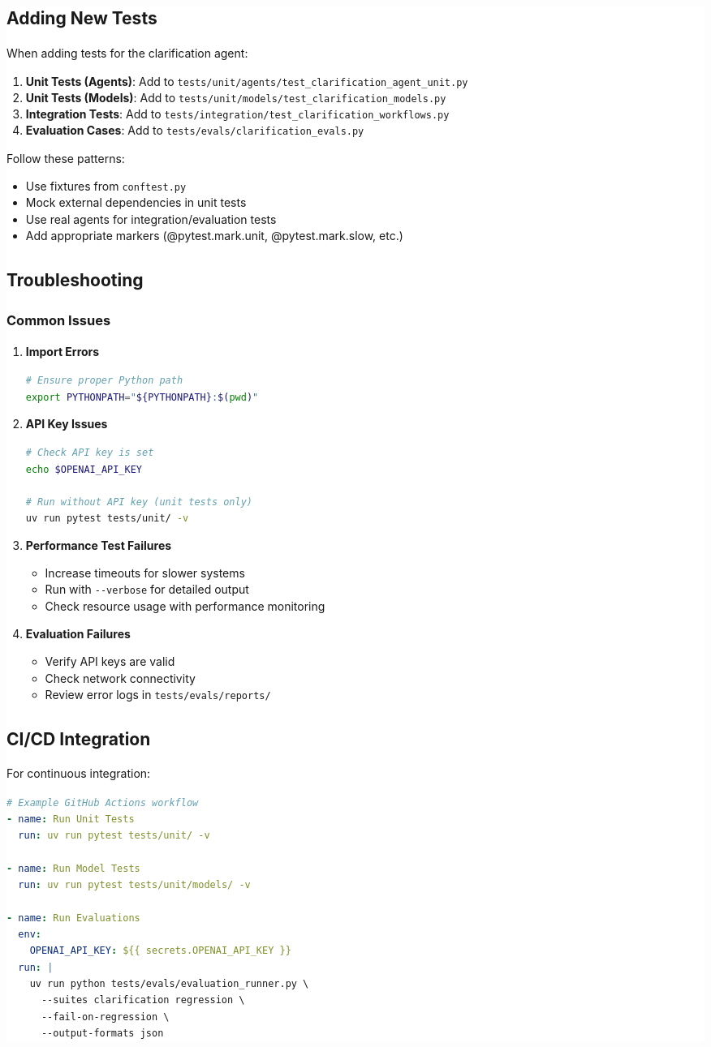 ## Adding New Tests

When adding tests for the clarification agent:

1. **Unit Tests (Agents)**: Add to `tests/unit/agents/test_clarification_agent_unit.py`
2. **Unit Tests (Models)**: Add to `tests/unit/models/test_clarification_models.py`
3. **Integration Tests**: Add to `tests/integration/test_clarification_workflows.py`
4. **Evaluation Cases**: Add to `tests/evals/clarification_evals.py`

Follow these patterns:
- Use fixtures from `conftest.py`
- Mock external dependencies in unit tests
- Use real agents for integration/evaluation tests
- Add appropriate markers (@pytest.mark.unit, @pytest.mark.slow, etc.)

## Troubleshooting

### Common Issues

1. **Import Errors**
   ```bash
   # Ensure proper Python path
   export PYTHONPATH="${PYTHONPATH}:$(pwd)"
   ```

2. **API Key Issues**
   ```bash
   # Check API key is set
   echo $OPENAI_API_KEY

   # Run without API key (unit tests only)
   uv run pytest tests/unit/ -v
   ```

3. **Performance Test Failures**
   - Increase timeouts for slower systems
   - Run with `--verbose` for detailed output
   - Check resource usage with performance monitoring

4. **Evaluation Failures**
   - Verify API keys are valid
   - Check network connectivity
   - Review error logs in `tests/evals/reports/`

## CI/CD Integration

For continuous integration:

```yaml
# Example GitHub Actions workflow
- name: Run Unit Tests
  run: uv run pytest tests/unit/ -v

- name: Run Model Tests
  run: uv run pytest tests/unit/models/ -v

- name: Run Evaluations
  env:
    OPENAI_API_KEY: ${{ secrets.OPENAI_API_KEY }}
  run: |
    uv run python tests/evals/evaluation_runner.py \
      --suites clarification regression \
      --fail-on-regression \
      --output-formats json
```
